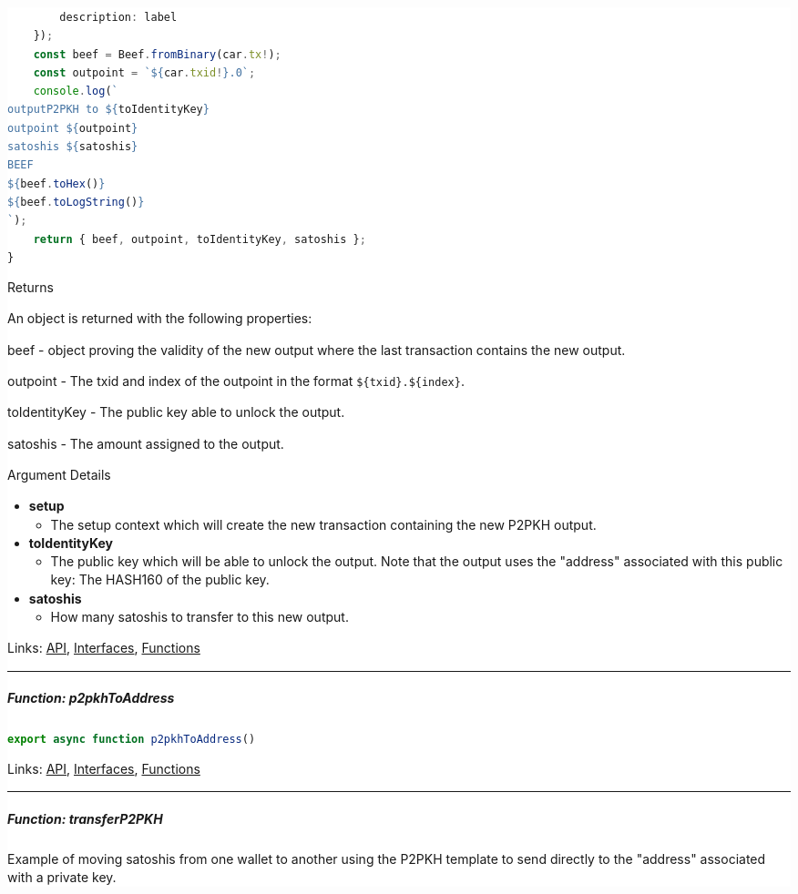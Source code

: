 ```ts
        description: label
    });
    const beef = Beef.fromBinary(car.tx!);
    const outpoint = `${car.txid!}.0`;
    console.log(`
outputP2PKH to ${toIdentityKey}
outpoint ${outpoint}
satoshis ${satoshis}
BEEF
${beef.toHex()}
${beef.toLogString()}
`);
    return { beef, outpoint, toIdentityKey, satoshis };
}
```

Returns

An object is returned with the following properties:

beef - object proving the validity of the new output where the last transaction contains the new output.

outpoint - The txid and index of the outpoint in the format `${txid}.${index}`.

toIdentityKey - The public key able to unlock the output.

satoshis - The amount assigned to the output.

Argument Details

+ **setup**
  + The setup context which will create the new transaction containing the new P2PKH output.
+ **toIdentityKey**
  + The public key which will be able to unlock the output.
Note that the output uses the "address" associated with this public key: The HASH160 of the public key.
+ **satoshis**
  + How many satoshis to transfer to this new output.

Links: [API](#api), [Interfaces](#interfaces), [Functions](#functions)

---
##### Function: p2pkhToAddress

```ts
export async function p2pkhToAddress() 
```

Links: [API](#api), [Interfaces](#interfaces), [Functions](#functions)

---
##### Function: transferP2PKH

Example of moving satoshis from one wallet to another using the P2PKH template
to send directly to the "address" associated with a private key.
